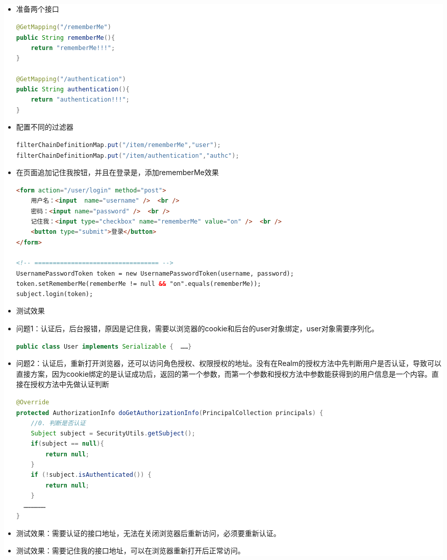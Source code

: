   * 准备两个接口

    ```java
    @GetMapping("/rememberMe")
    public String rememberMe(){
        return "rememberMe!!!";
    }

    @GetMapping("/authentication")
    public String authentication(){
        return "authentication!!!";
    }
    ```
  * 配置不同的过滤器

    ```java
    filterChainDefinitionMap.put("/item/rememberMe","user");
    filterChainDefinitionMap.put("/item/authentication","authc");
    ```
* 在页面追加记住我按钮，并且在登录是，添加rememberMe效果

  ```html
  <form action="/user/login" method="post">
      用户名：<input  name="username" />  <br />
      密码：<input name="password" />  <br />
      记住我：<input type="checkbox" name="rememberMe" value="on" />  <br />
      <button type="submit">登录</button>
  </form>

  <!-- ================================== -->
  UsernamePasswordToken token = new UsernamePasswordToken(username, password);
  token.setRememberMe(rememberMe != null && "on".equals(rememberMe));
  subject.login(token);
  ```
* 测试效果
* 问题1：认证后，后台报错，原因是记住我，需要以浏览器的cookie和后台的user对象绑定，user对象需要序列化。

  ```java
  public class User implements Serializable {  ……}
  ```
* 问题2：认证后，重新打开浏览器，还可以访问角色授权、权限授权的地址。没有在Realm的授权方法中先判断用户是否认证，导致可以直接方案，因为cookie绑定的是认证成功后，返回的第一个参数，而第一个参数和授权方法中参数能获得到的用户信息是一个内容。直接在授权方法中先做认证判断

  ```java
  @Override
  protected AuthorizationInfo doGetAuthorizationInfo(PrincipalCollection principals) {
      //0. 判断是否认证
      Subject subject = SecurityUtils.getSubject();
      if(subject == null){
          return null;
      }
      if (!subject.isAuthenticated()) {
          return null;
      }
  	………………
  }
  ```
* 测试效果：需要认证的接口地址，无法在关闭浏览器后重新访问，必须要重新认证。
* 测试效果：需要记住我的接口地址，可以在浏览器重新打开后正常访问。
